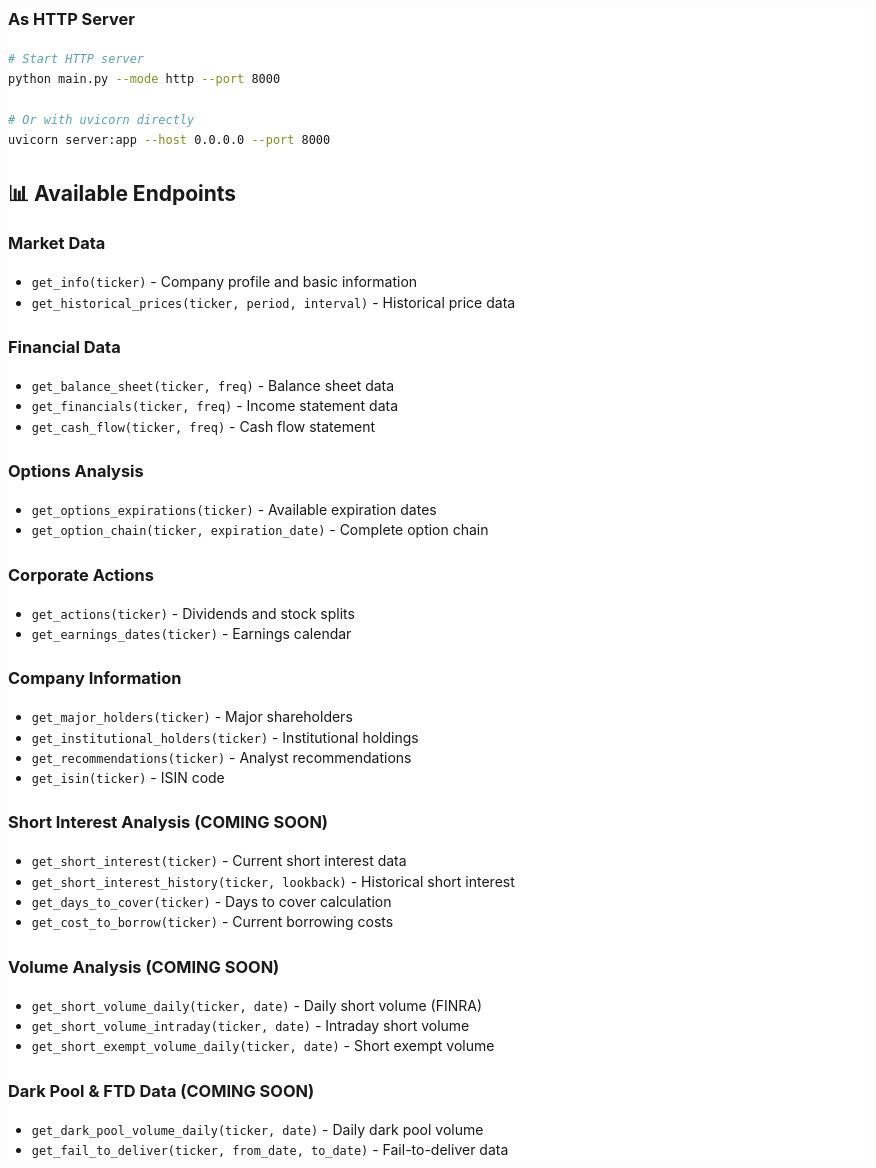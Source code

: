 ### As HTTP Server

```bash
# Start HTTP server
python main.py --mode http --port 8000

# Or with uvicorn directly
uvicorn server:app --host 0.0.0.0 --port 8000
```

## 📊 Available Endpoints

### Market Data
- `get_info(ticker)` - Company profile and basic information
- `get_historical_prices(ticker, period, interval)` - Historical price data

### Financial Data
- `get_balance_sheet(ticker, freq)` - Balance sheet data
- `get_financials(ticker, freq)` - Income statement data
- `get_cash_flow(ticker, freq)` - Cash flow statement

### Options Analysis
- `get_options_expirations(ticker)` - Available expiration dates
- `get_option_chain(ticker, expiration_date)` - Complete option chain

### Corporate Actions
- `get_actions(ticker)` - Dividends and stock splits
- `get_earnings_dates(ticker)` - Earnings calendar

### Company Information
- `get_major_holders(ticker)` - Major shareholders
- `get_institutional_holders(ticker)` - Institutional holdings
- `get_recommendations(ticker)` - Analyst recommendations
- `get_isin(ticker)` - ISIN code

### Short Interest Analysis (COMING SOON)
- `get_short_interest(ticker)` - Current short interest data
- `get_short_interest_history(ticker, lookback)` - Historical short interest
- `get_days_to_cover(ticker)` - Days to cover calculation
- `get_cost_to_borrow(ticker)` - Current borrowing costs

### Volume Analysis (COMING SOON)
- `get_short_volume_daily(ticker, date)` - Daily short volume (FINRA)
- `get_short_volume_intraday(ticker, date)` - Intraday short volume
- `get_short_exempt_volume_daily(ticker, date)` - Short exempt volume

### Dark Pool & FTD Data (COMING SOON)
- `get_dark_pool_volume_daily(ticker, date)` - Daily dark pool volume
- `get_fail_to_deliver(ticker, from_date, to_date)` - Fail-to-deliver data
